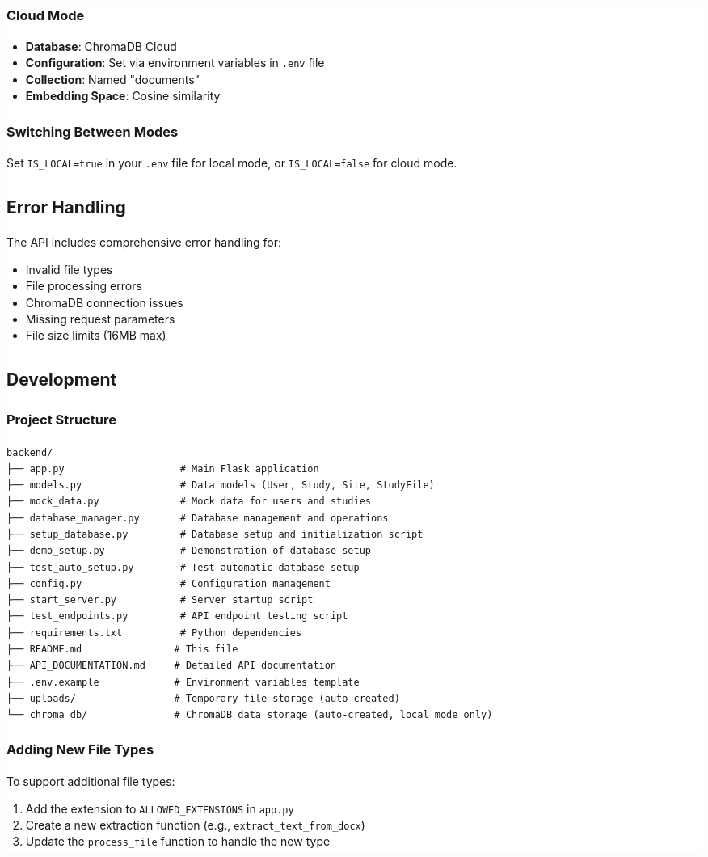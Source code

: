 ### Cloud Mode

-   **Database**: ChromaDB Cloud
-   **Configuration**: Set via environment variables in `.env` file
-   **Collection**: Named "documents"
-   **Embedding Space**: Cosine similarity

### Switching Between Modes

Set `IS_LOCAL=true` in your `.env` file for local mode, or `IS_LOCAL=false` for cloud mode.

## Error Handling

The API includes comprehensive error handling for:

-   Invalid file types
-   File processing errors
-   ChromaDB connection issues
-   Missing request parameters
-   File size limits (16MB max)

## Development

### Project Structure

```
backend/
├── app.py                    # Main Flask application
├── models.py                 # Data models (User, Study, Site, StudyFile)
├── mock_data.py              # Mock data for users and studies
├── database_manager.py       # Database management and operations
├── setup_database.py         # Database setup and initialization script
├── demo_setup.py             # Demonstration of database setup
├── test_auto_setup.py        # Test automatic database setup
├── config.py                 # Configuration management
├── start_server.py           # Server startup script
├── test_endpoints.py         # API endpoint testing script
├── requirements.txt          # Python dependencies
├── README.md                # This file
├── API_DOCUMENTATION.md     # Detailed API documentation
├── .env.example             # Environment variables template
├── uploads/                 # Temporary file storage (auto-created)
└── chroma_db/               # ChromaDB data storage (auto-created, local mode only)
```

### Adding New File Types

To support additional file types:

1. Add the extension to `ALLOWED_EXTENSIONS` in `app.py`
2. Create a new extraction function (e.g., `extract_text_from_docx`)
3. Update the `process_file` function to handle the new type
